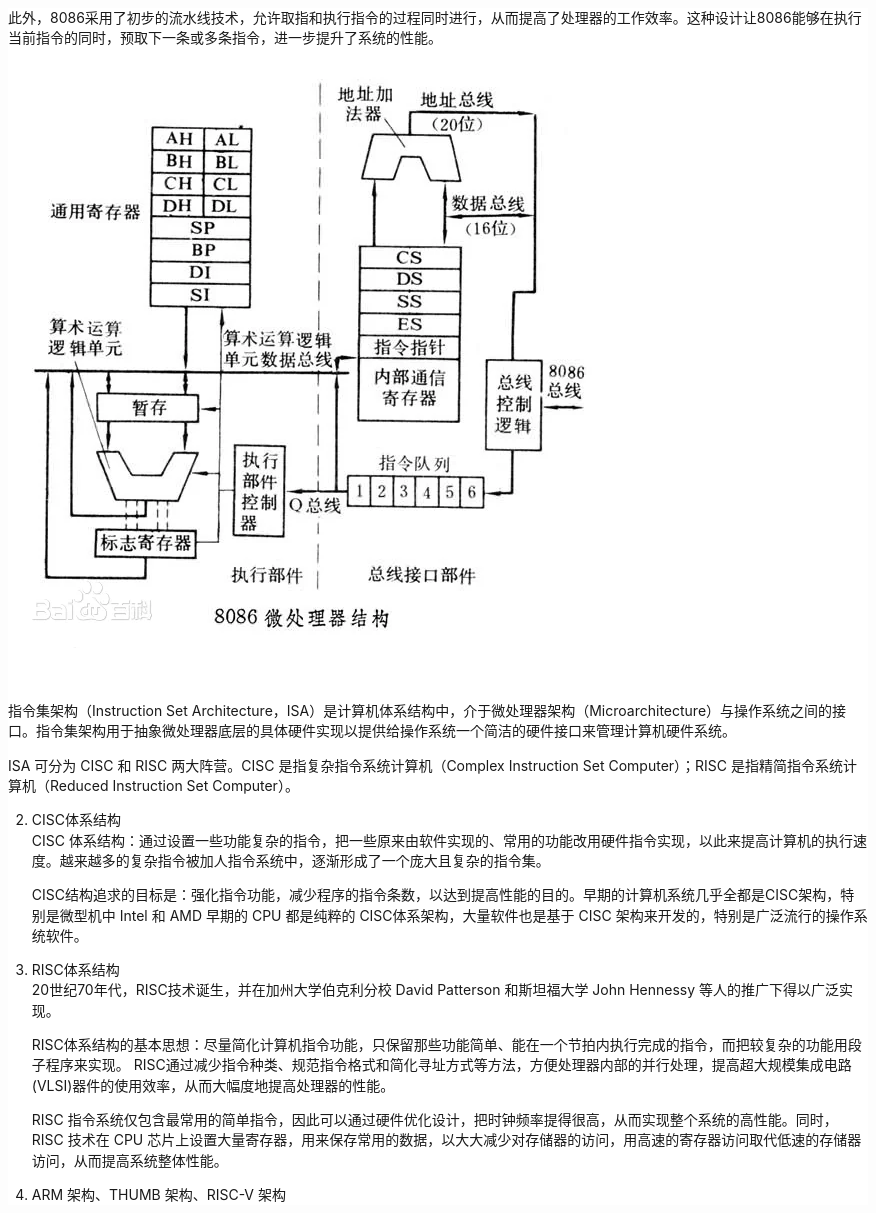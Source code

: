 此外，8086采用了初步的流水线技术，允许取指和执行指令的过程同时进行，从而提高了处理器的工作效率。这种设计让8086能够在执行当前指令的同时，预取下一条或多条指令，进一步提升了系统的性能。

​![image](https://raw.githubusercontent.com/Shepherd010/Shepherd010.github.io/master/images/image-20241115183222-b2re3gb.png)​

‍

指令集架构（Instruction Set Architecture，ISA）是计算机体系结构中，介于微处理器架构（Microarchitecture）与操作系统之间的接口。指令集架构用于抽象微处理器底层的具体硬件实现以提供给操作系统一个简洁的硬件接口来管理计算机硬件系统。

ISA 可分为 CISC 和 RISC 两大阵营。CISC 是指复杂指令系统计算机（Complex Instruction Set Computer）；RISC 是指精简指令系统计算机（Reduced Instruction Set Computer）。

2. CISC体系结构  
    CISC 体系结构：通过设置一些功能复杂的指令，把一些原来由软件实现的、常用的功能改用硬件指令实现，以此来提高计算机的执行速度。越来越多的复杂指令被加人指令系统中，逐渐形成了一个庞大且复杂的指令集。

    CISC结构追求的目标是：强化指令功能，减少程序的指令条数，以达到提高性能的目的。早期的计算机系统几乎全都是CISC架构，特别是微型机中 Intel 和 AMD 早期的 CPU 都是纯粹的 CISC体系架构，大量软件也是基于 CISC 架构来开发的，特别是广泛流行的操作系统软件。
3. RISC体系结构  
    20世纪70年代，RISC技术诞生，并在加州大学伯克利分校 David Patterson 和斯坦福大学 John Hennessy 等人的推广下得以广泛实现。

    RISC体系结构的基本思想：尽量简化计算机指令功能，只保留那些功能简单、能在一个节拍内执行完成的指令，而把较复杂的功能用段子程序来实现。 RISC通过减少指令种类、规范指令格式和简化寻址方式等方法，方便处理器内部的并行处理，提高超大规模集成电路(VLSI)器件的使用效率，从而大幅度地提高处理器的性能。

    RISC 指令系统仅包含最常用的简单指令，因此可以通过硬件优化设计，把时钟频率提得很高，从而实现整个系统的高性能。同时，RISC 技术在 CPU 芯片上设置大量寄存器，用来保存常用的数据，以大大减少对存储器的访问，用高速的寄存器访问取代低速的存储器访问，从而提高系统整体性能。
4. ARM 架构、THUMB 架构、RISC-V 架构
